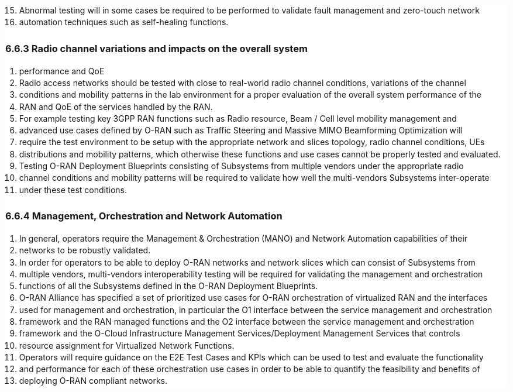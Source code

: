 15. Abnormal testing will in some cases be required to be performed to validate fault management and zero-touch network
16. automation techniques such as self-healing functions.

### 6.6.3 Radio channel variations and impacts on the overall system

1. performance and QoE
2. Radio access networks should be tested with close to real-world radio channel conditions, variations of the channel
3. conditions and mobility patterns in the lab environment for a proper evaluation of the overall system performance of the
4. RAN and QoE of the services handled by the RAN.
5. For example testing key 3GPP RAN functions such as Radio resource, Beam / Cell level mobility management and
6. advanced use cases defined by O-RAN such as Traffic Steering and Massive MIMO Beamforming Optimization will
7. require the test environment to be setup with the appropriate network and slices topology, radio channel conditions, UEs
8. distributions and mobility patterns, which otherwise these functions and use cases cannot be properly tested and evaluated.
9. Testing O-RAN Deployment Blueprints consisting of Subsystems from multiple vendors under the appropriate radio
10. channel conditions and mobility patterns will be required to validate how well the multi-vendors Subsystems inter-operate
11. under these test conditions.

### 6.6.4 Management, Orchestration and Network Automation

1. In general, operators require the Management & Orchestration (MANO) and Network Automation capabilities of their
2. networks to be robustly validated.
3. In order for operators to be able to deploy O-RAN networks and network slices which can consist of Subsystems from
4. multiple vendors, multi-vendors interoperability testing will be required for validating the management and orchestration
5. functions of all the Subsystems defined in the O-RAN Deployment Blueprints.
6. O-RAN Alliance has specified a set of prioritized use cases for O-RAN orchestration of virtualized RAN and the interfaces
7. used for management and orchestration, in particular the O1 interface between the service management and orchestration
8. framework and the RAN managed functions and the O2 interface between the service management and orchestration
9. framework and the O-Cloud Infrastructure Management Services/Deployment Management Services that controls
10. resource assignment for Virtualized Network Functions.
11. Operators will require guidance on the E2E Test Cases and KPIs which can be used to test and evaluate the functionality
12. and performance for each of these orchestration use cases in order to be able to quantify the feasibility and benefits of
13. deploying O-RAN compliant networks.
